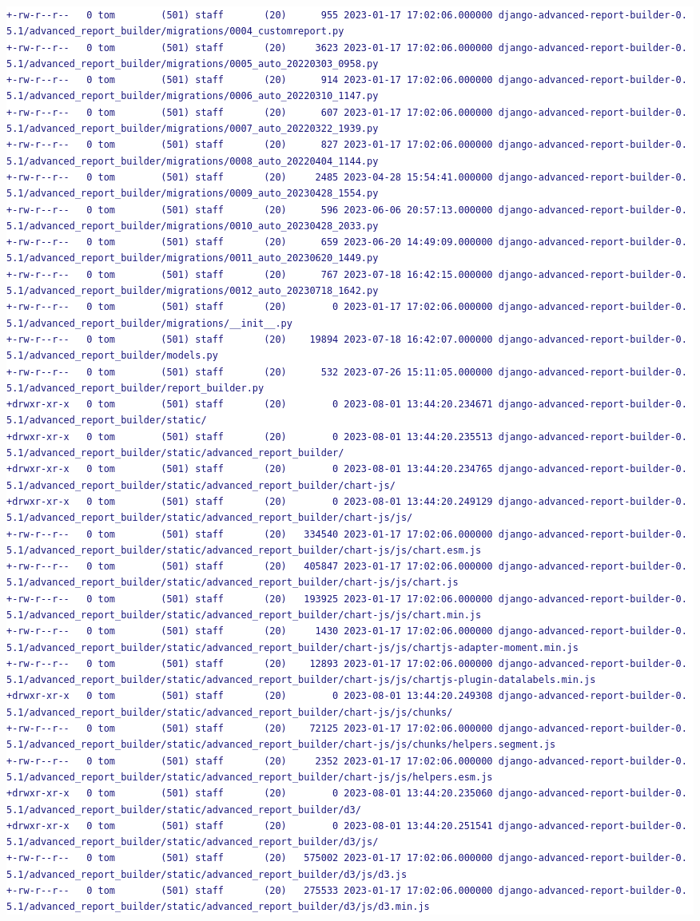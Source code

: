 ```diff
+-rw-r--r--   0 tom        (501) staff       (20)      955 2023-01-17 17:02:06.000000 django-advanced-report-builder-0.5.1/advanced_report_builder/migrations/0004_customreport.py
+-rw-r--r--   0 tom        (501) staff       (20)     3623 2023-01-17 17:02:06.000000 django-advanced-report-builder-0.5.1/advanced_report_builder/migrations/0005_auto_20220303_0958.py
+-rw-r--r--   0 tom        (501) staff       (20)      914 2023-01-17 17:02:06.000000 django-advanced-report-builder-0.5.1/advanced_report_builder/migrations/0006_auto_20220310_1147.py
+-rw-r--r--   0 tom        (501) staff       (20)      607 2023-01-17 17:02:06.000000 django-advanced-report-builder-0.5.1/advanced_report_builder/migrations/0007_auto_20220322_1939.py
+-rw-r--r--   0 tom        (501) staff       (20)      827 2023-01-17 17:02:06.000000 django-advanced-report-builder-0.5.1/advanced_report_builder/migrations/0008_auto_20220404_1144.py
+-rw-r--r--   0 tom        (501) staff       (20)     2485 2023-04-28 15:54:41.000000 django-advanced-report-builder-0.5.1/advanced_report_builder/migrations/0009_auto_20230428_1554.py
+-rw-r--r--   0 tom        (501) staff       (20)      596 2023-06-06 20:57:13.000000 django-advanced-report-builder-0.5.1/advanced_report_builder/migrations/0010_auto_20230428_2033.py
+-rw-r--r--   0 tom        (501) staff       (20)      659 2023-06-20 14:49:09.000000 django-advanced-report-builder-0.5.1/advanced_report_builder/migrations/0011_auto_20230620_1449.py
+-rw-r--r--   0 tom        (501) staff       (20)      767 2023-07-18 16:42:15.000000 django-advanced-report-builder-0.5.1/advanced_report_builder/migrations/0012_auto_20230718_1642.py
+-rw-r--r--   0 tom        (501) staff       (20)        0 2023-01-17 17:02:06.000000 django-advanced-report-builder-0.5.1/advanced_report_builder/migrations/__init__.py
+-rw-r--r--   0 tom        (501) staff       (20)    19894 2023-07-18 16:42:07.000000 django-advanced-report-builder-0.5.1/advanced_report_builder/models.py
+-rw-r--r--   0 tom        (501) staff       (20)      532 2023-07-26 15:11:05.000000 django-advanced-report-builder-0.5.1/advanced_report_builder/report_builder.py
+drwxr-xr-x   0 tom        (501) staff       (20)        0 2023-08-01 13:44:20.234671 django-advanced-report-builder-0.5.1/advanced_report_builder/static/
+drwxr-xr-x   0 tom        (501) staff       (20)        0 2023-08-01 13:44:20.235513 django-advanced-report-builder-0.5.1/advanced_report_builder/static/advanced_report_builder/
+drwxr-xr-x   0 tom        (501) staff       (20)        0 2023-08-01 13:44:20.234765 django-advanced-report-builder-0.5.1/advanced_report_builder/static/advanced_report_builder/chart-js/
+drwxr-xr-x   0 tom        (501) staff       (20)        0 2023-08-01 13:44:20.249129 django-advanced-report-builder-0.5.1/advanced_report_builder/static/advanced_report_builder/chart-js/js/
+-rw-r--r--   0 tom        (501) staff       (20)   334540 2023-01-17 17:02:06.000000 django-advanced-report-builder-0.5.1/advanced_report_builder/static/advanced_report_builder/chart-js/js/chart.esm.js
+-rw-r--r--   0 tom        (501) staff       (20)   405847 2023-01-17 17:02:06.000000 django-advanced-report-builder-0.5.1/advanced_report_builder/static/advanced_report_builder/chart-js/js/chart.js
+-rw-r--r--   0 tom        (501) staff       (20)   193925 2023-01-17 17:02:06.000000 django-advanced-report-builder-0.5.1/advanced_report_builder/static/advanced_report_builder/chart-js/js/chart.min.js
+-rw-r--r--   0 tom        (501) staff       (20)     1430 2023-01-17 17:02:06.000000 django-advanced-report-builder-0.5.1/advanced_report_builder/static/advanced_report_builder/chart-js/js/chartjs-adapter-moment.min.js
+-rw-r--r--   0 tom        (501) staff       (20)    12893 2023-01-17 17:02:06.000000 django-advanced-report-builder-0.5.1/advanced_report_builder/static/advanced_report_builder/chart-js/js/chartjs-plugin-datalabels.min.js
+drwxr-xr-x   0 tom        (501) staff       (20)        0 2023-08-01 13:44:20.249308 django-advanced-report-builder-0.5.1/advanced_report_builder/static/advanced_report_builder/chart-js/js/chunks/
+-rw-r--r--   0 tom        (501) staff       (20)    72125 2023-01-17 17:02:06.000000 django-advanced-report-builder-0.5.1/advanced_report_builder/static/advanced_report_builder/chart-js/js/chunks/helpers.segment.js
+-rw-r--r--   0 tom        (501) staff       (20)     2352 2023-01-17 17:02:06.000000 django-advanced-report-builder-0.5.1/advanced_report_builder/static/advanced_report_builder/chart-js/js/helpers.esm.js
+drwxr-xr-x   0 tom        (501) staff       (20)        0 2023-08-01 13:44:20.235060 django-advanced-report-builder-0.5.1/advanced_report_builder/static/advanced_report_builder/d3/
+drwxr-xr-x   0 tom        (501) staff       (20)        0 2023-08-01 13:44:20.251541 django-advanced-report-builder-0.5.1/advanced_report_builder/static/advanced_report_builder/d3/js/
+-rw-r--r--   0 tom        (501) staff       (20)   575002 2023-01-17 17:02:06.000000 django-advanced-report-builder-0.5.1/advanced_report_builder/static/advanced_report_builder/d3/js/d3.js
+-rw-r--r--   0 tom        (501) staff       (20)   275533 2023-01-17 17:02:06.000000 django-advanced-report-builder-0.5.1/advanced_report_builder/static/advanced_report_builder/d3/js/d3.min.js
```